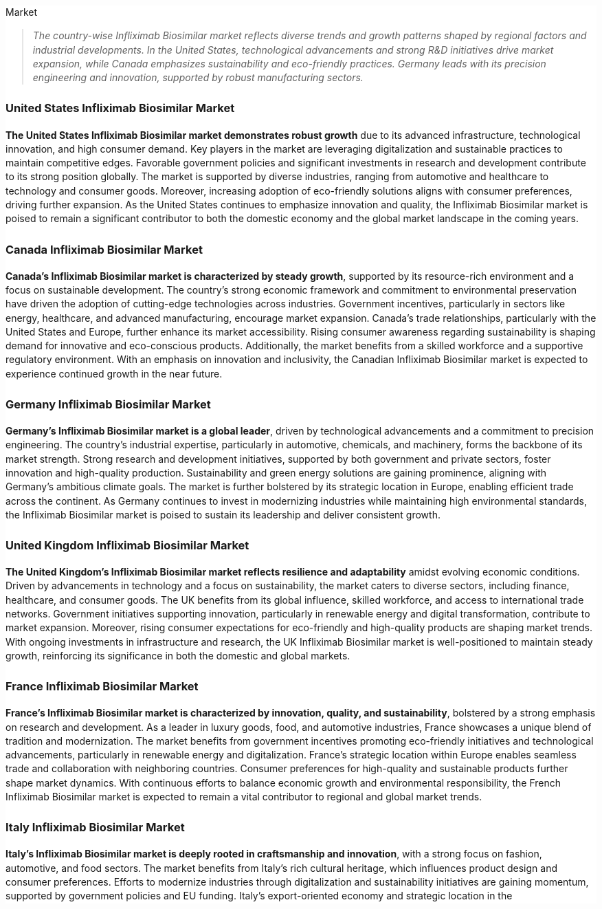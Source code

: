 Market<br /></span></h1><blockquote><p><em><span class="">The country-wise Infliximab Biosimilar market reflects diverse trends and growth patterns shaped by regional factors and industrial developments. In the United States, technological advancements and strong R&amp;D initiatives drive market expansion, while Canada emphasizes sustainability and eco-friendly practices. Germany leads with its precision engineering and innovation, supported by robust manufacturing sectors.</span></em></p></blockquote><h3><strong>United States Infliximab Biosimilar Market</strong></h3><p><strong>The United States Infliximab Biosimilar market demonstrates robust growth</strong> due to its advanced infrastructure, technological innovation, and high consumer demand. Key players in the market are leveraging digitalization and sustainable practices to maintain competitive edges. Favorable government policies and significant investments in research and development contribute to its strong position globally. The market is supported by diverse industries, ranging from automotive and healthcare to technology and consumer goods. Moreover, increasing adoption of eco-friendly solutions aligns with consumer preferences, driving further expansion. As the United States continues to emphasize innovation and quality, the Infliximab Biosimilar market is poised to remain a significant contributor to both the domestic economy and the global market landscape in the coming years.</p><h3><strong>Canada Infliximab Biosimilar Market</strong></h3><p><strong>Canada&rsquo;s Infliximab Biosimilar market is characterized by steady growth</strong>, supported by its resource-rich environment and a focus on sustainable development. The country&rsquo;s strong economic framework and commitment to environmental preservation have driven the adoption of cutting-edge technologies across industries. Government incentives, particularly in sectors like energy, healthcare, and advanced manufacturing, encourage market expansion. Canada&rsquo;s trade relationships, particularly with the United States and Europe, further enhance its market accessibility. Rising consumer awareness regarding sustainability is shaping demand for innovative and eco-conscious products. Additionally, the market benefits from a skilled workforce and a supportive regulatory environment. With an emphasis on innovation and inclusivity, the Canadian Infliximab Biosimilar market is expected to experience continued growth in the near future.</p><h3><strong>Germany Infliximab Biosimilar Market</strong></h3><p><strong>Germany&rsquo;s Infliximab Biosimilar market is a global leader</strong>, driven by technological advancements and a commitment to precision engineering. The country&rsquo;s industrial expertise, particularly in automotive, chemicals, and machinery, forms the backbone of its market strength. Strong research and development initiatives, supported by both government and private sectors, foster innovation and high-quality production. Sustainability and green energy solutions are gaining prominence, aligning with Germany&rsquo;s ambitious climate goals. The market is further bolstered by its strategic location in Europe, enabling efficient trade across the continent. As Germany continues to invest in modernizing industries while maintaining high environmental standards, the Infliximab Biosimilar market is poised to sustain its leadership and deliver consistent growth.</p><h3><strong>United Kingdom Infliximab Biosimilar Market</strong></h3><p><strong>The United Kingdom&rsquo;s Infliximab Biosimilar market reflects resilience and adaptability</strong> amidst evolving economic conditions. Driven by advancements in technology and a focus on sustainability, the market caters to diverse sectors, including finance, healthcare, and consumer goods. The UK benefits from its global influence, skilled workforce, and access to international trade networks. Government initiatives supporting innovation, particularly in renewable energy and digital transformation, contribute to market expansion. Moreover, rising consumer expectations for eco-friendly and high-quality products are shaping market trends. With ongoing investments in infrastructure and research, the UK Infliximab Biosimilar market is well-positioned to maintain steady growth, reinforcing its significance in both the domestic and global markets.</p><h3><strong>France Infliximab Biosimilar Market</strong></h3><p><strong>France&rsquo;s Infliximab Biosimilar market is characterized by innovation, quality, and sustainability</strong>, bolstered by a strong emphasis on research and development. As a leader in luxury goods, food, and automotive industries, France showcases a unique blend of tradition and modernization. The market benefits from government incentives promoting eco-friendly initiatives and technological advancements, particularly in renewable energy and digitalization. France&rsquo;s strategic location within Europe enables seamless trade and collaboration with neighboring countries. Consumer preferences for high-quality and sustainable products further shape market dynamics. With continuous efforts to balance economic growth and environmental responsibility, the French Infliximab Biosimilar market is expected to remain a vital contributor to regional and global market trends.</p><h3><strong>Italy Infliximab Biosimilar Market</strong></h3><p><strong>Italy&rsquo;s Infliximab Biosimilar market is deeply rooted in craftsmanship and innovation</strong>, with a strong focus on fashion, automotive, and food sectors. The market benefits from Italy&rsquo;s rich cultural heritage, which influences product design and consumer preferences. Efforts to modernize industries through digitalization and sustainability initiatives are gaining momentum, supported by government policies and EU funding. Italy&rsquo;s export-oriented economy and strategic location in the